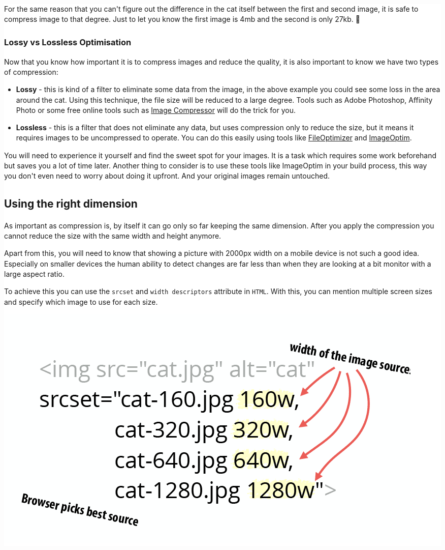 For the same reason that you can't figure out the difference in the cat itself between the first and second image, it is safe to compress image to that degree. Just to let you know the first image is 4mb and the second is only 27kb. 🤷‍

### Lossy vs Lossless Optimisation

Now that you know how important it is to compress images and reduce the quality, it is also important to know we have two types of compression:

* **Lossy** - this is kind of a filter to eliminate some data from the image, in the above example you could see some loss in the area around the cat. Using this technique, the file size will be reduced to a large degree. Tools such as Adobe Photoshop, Affinity Photo or some free online tools such as [Image Compressor](https://imagecompressor.com/) will do the trick for you.

* **Lossless** - this is a filter that does not eliminate any data, but uses compression only to reduce the size, but it means it requires images to be uncompressed to operate. You can do this easily using tools like [FileOptimizer](http://netm.ag/optimize-263) and [ImageOptim](http://imageoptim.com/).

You will need to experience it yourself and find the sweet spot for your images. It is a task which requires some work beforehand but saves you a lot of time later. Another thing to consider is to use these tools like ImageOptim in your build process, this way you don't even need to worry about doing it upfront. And your original images remain untouched.

## Using the right dimension

As important as compression is, by itself it can go only so far keeping the same dimension. After you apply the compression you cannot reduce the size with the same width and height anymore.

Apart from this, you will need to know that showing a picture with 2000px width on a mobile device is not such a good idea. Especially on smaller devices the human ability to detect changes are far less than when they are looking at a bit monitor with a large aspect ratio.

To achieve this you can use the `srcset` and `width descriptors` attribute in `HTML`. With this, you can mention multiple screen sizes and specify which image to use for each size.


![Cat picture using srcset](/img/posts/2018/srcset-width-descriptors.png)
